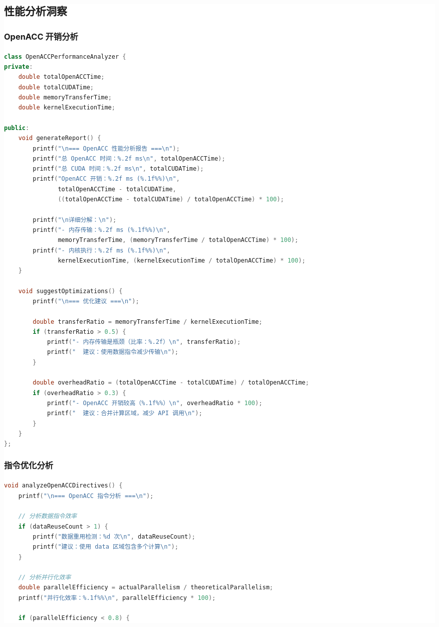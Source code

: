 ## 性能分析洞察

### OpenACC 开销分析

```cpp
class OpenACCPerformanceAnalyzer {
private:
    double totalOpenACCTime;
    double totalCUDATime;
    double memoryTransferTime;
    double kernelExecutionTime;

public:
    void generateReport() {
        printf("\n=== OpenACC 性能分析报告 ===\n");
        printf("总 OpenACC 时间：%.2f ms\n", totalOpenACCTime);
        printf("总 CUDA 时间：%.2f ms\n", totalCUDATime);
        printf("OpenACC 开销：%.2f ms (%.1f%%)\n", 
               totalOpenACCTime - totalCUDATime,
               ((totalOpenACCTime - totalCUDATime) / totalOpenACCTime) * 100);
        
        printf("\n详细分解：\n");
        printf("- 内存传输：%.2f ms (%.1f%%)\n", 
               memoryTransferTime, (memoryTransferTime / totalOpenACCTime) * 100);
        printf("- 内核执行：%.2f ms (%.1f%%)\n", 
               kernelExecutionTime, (kernelExecutionTime / totalOpenACCTime) * 100);
    }
    
    void suggestOptimizations() {
        printf("\n=== 优化建议 ===\n");
        
        double transferRatio = memoryTransferTime / kernelExecutionTime;
        if (transferRatio > 0.5) {
            printf("- 内存传输是瓶颈（比率：%.2f）\n", transferRatio);
            printf("  建议：使用数据指令减少传输\n");
        }
        
        double overheadRatio = (totalOpenACCTime - totalCUDATime) / totalOpenACCTime;
        if (overheadRatio > 0.3) {
            printf("- OpenACC 开销较高（%.1f%%）\n", overheadRatio * 100);
            printf("  建议：合并计算区域，减少 API 调用\n");
        }
    }
};
```

### 指令优化分析

```cpp
void analyzeOpenACCDirectives() {
    printf("\n=== OpenACC 指令分析 ===\n");
    
    // 分析数据指令效率
    if (dataReuseCount > 1) {
        printf("数据重用检测：%d 次\n", dataReuseCount);
        printf("建议：使用 data 区域包含多个计算\n");
    }
    
    // 分析并行化效率
    double parallelEfficiency = actualParallelism / theoreticalParallelism;
    printf("并行化效率：%.1f%%\n", parallelEfficiency * 100);
    
    if (parallelEfficiency < 0.8) {
```
